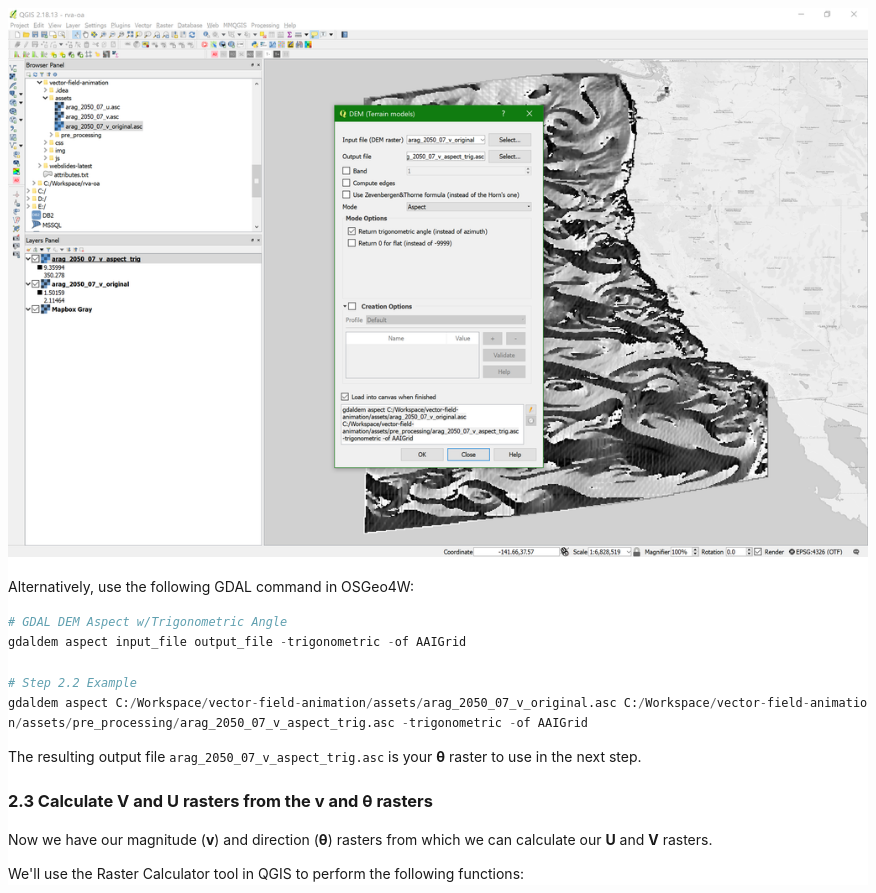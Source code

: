![arag_2050_07_v_aspect_trig.asc](img/step2.png)

Alternatively, use the following GDAL command in OSGeo4W:

```python
# GDAL DEM Aspect w/Trigonometric Angle
gdaldem aspect input_file output_file -trigonometric -of AAIGrid

# Step 2.2 Example
gdaldem aspect C:/Workspace/vector-field-animation/assets/arag_2050_07_v_original.asc C:/Workspace/vector-field-animation/assets/pre_processing/arag_2050_07_v_aspect_trig.asc -trigonometric -of AAIGrid
```

The resulting output file `arag_2050_07_v_aspect_trig.asc` is your **&theta;** raster to use in the next step.



### 2.3 Calculate **V** and **U** rasters from the **v** and **&theta;** rasters

Now we have our magnitude (**v**) and direction (**&theta;**) rasters from which we can calculate our **U** and **V** rasters.

We'll use the Raster Calculator tool in QGIS to perform the following functions:
